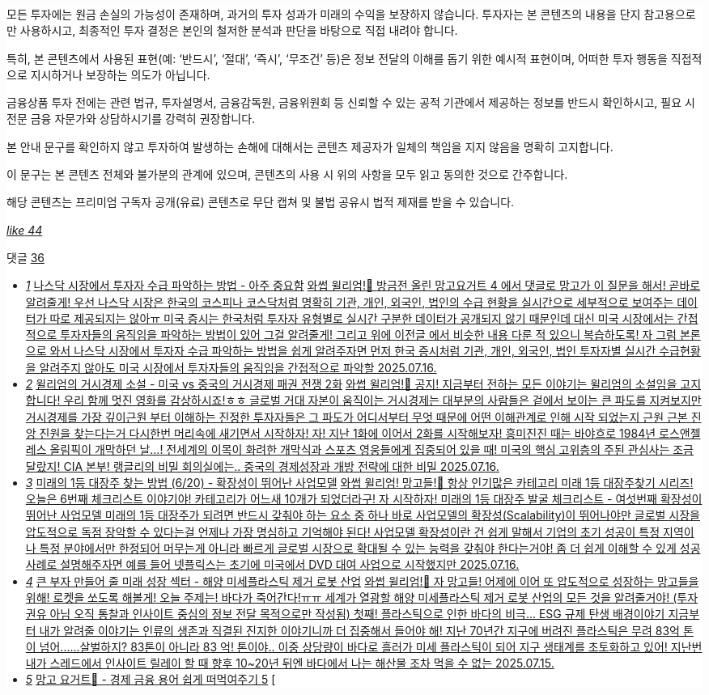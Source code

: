 모든 투자에는 원금 손실의 가능성이 존재하며, 과거의 투자 성과가 미래의 수익을 보장하지 않습니다. 투자자는 본 콘텐츠의 내용을 단지 참고용으로만 사용하시고, 최종적인 투자 결정은 본인의 철저한 분석과 판단을 바탕으로 직접 내려야 합니다.

특히, 본 콘텐츠에서 사용된 표현(예: ‘반드시’, ‘절대’, ‘즉시’, ‘무조건’ 등)은 정보 전달의 이해를 돕기 위한 예시적 표현이며, 어떠한 투자 행동을 직접적으로 지시하거나 보장하는 의도가 아닙니다.

금융상품 투자 전에는 관련 법규, 투자설명서, 금융감독원, 금융위원회 등 신뢰할 수 있는 공적 기관에서 제공하는 정보를 반드시 확인하시고, 필요 시 전문 금융 자문가와 상담하시기를 강력히 권장합니다.

본 안내 문구를 확인하지 않고 투자하여 발생하는 손해에 대해서는 콘텐츠 제공자가 일체의 책임을 지지 않음을 명확히 고지합니다.

이 문구는 본 콘텐츠 전체와 불가분의 관계에 있으며, 콘텐츠의 사용 시 위의 사항을 모두 읽고 동의한 것으로 간주합니다.

해당 콘텐츠는 프리미엄 구독자 공개(유료) 콘텐츠로 무단 캡쳐 및 불법 공유시 법적 제재를 받을 수 있습니다.

[*like* *44*](https://contents.premium.naver.com/willam/william/contents/#)

댓글 [36](https://contents.premium.naver.com/willam/william/comment/250716152533306vv)

- [*1*](https://contents.premium.naver.com/willam/william/contents/250716105408955wh)
	[나스닥 시장에서 투자자 수급 파악하는 방법 - 아주 중요함](https://contents.premium.naver.com/willam/william/contents/250716105408955wh)
	[
	와썹 윌리엄!🥭 방금전 올린 망고요거트 4 에서 댓글로 망고가 이 질문을 해서! 곧바로 알려줄게! 우선 나스닥 시장은 한국의 코스피나 코스닥처럼 명확히 기관, 개인, 외국인, 법인의 수급 현황을 실시간으로 세부적으로 보여주는 데이터가 따로 제공되지는 않아ㅠ 미국 증시는 한국처럼 투자자 유형별로 실시간 구분한 데이터가 공개되지 않기 때문인데 대신 미국 시장에서는 간접적으로 투자자들의 움직임을 파악하는 방법이 있어 그걸 알려줄게! 그리고 위에 이전글 에서 비슷한 내용 다룬 적 있으니 복습하도록! 자 그럼 본론으로 와서 나스닥 시장에서 투자자 수급 파악하는 방법을 쉽게 알려주자면 먼저 한국 증시처럼 기관, 개인, 외국인, 법인 투자자별 실시간 수급현황을 알려주지 않아도 미국 시장에서 투자자들의 움직임을 간접적으로 파악할
	2025.07.16.](https://contents.premium.naver.com/willam/william/contents/250716105408955wh)
- [*2*](https://contents.premium.naver.com/willam/william/contents/250716152533306vv)
	[윌리엄의 거시경제 소설 - 미국 vs 중국의 거시경제 패권 전쟁 2화](https://contents.premium.naver.com/willam/william/contents/250716152533306vv)
	[
	와썹 윌리엄!🥭 공지! 지금부터 전하는 모든 이야기는 윌리엄의 소설임을 고지합니다! 우리 함께 멋진 영화를 감상하시죠!ㅎㅎ 글로벌 거대 자본이 움직이는 거시경제는 대부분의 사람들은 겉에서 보이는 큰 파도를 지켜보지만 거시경제를 가장 깊이근원 부터 이해하는 진정한 투자자들은 그 파도가 어디서부터 무엇 때문에 어떤 이해관계로 인해 시작 되었는지 근원 근본 진앙 진원을 찾는다는거 다시한번 머리속에 새기면서 시작하자! 자! 지난 1화에 이어서 2화를 시작해보자! 흥미진진 때는 바야흐로 1984년 로스앤젤레스 올림픽이 개막하던 날...! 전세계의 이목이 화려한 개막식과 스포츠 영웅들에게 집중되어 있을 때! 미국의 핵심 고위층의 주된 관심사는 조금 달랐지! CIA 본부! 랭글리의 비밀 회의실에는.. 중국의 경제성장과 개방 전략에 대한 비밀
	2025.07.16.](https://contents.premium.naver.com/willam/william/contents/250716152533306vv)
- [*3*](https://contents.premium.naver.com/willam/william/contents/250716164130718tp)
	[미래의 1등 대장주 찾는 방법 (6/20) - 확장성이 뛰어난 사업모델](https://contents.premium.naver.com/willam/william/contents/250716164130718tp)
	[
	와썹 윌리엄! 망고들!🥭 항상 인기많은 카테고리 미래 1등 대장주찾기 시리즈! 오늘은 6번째 체크리스트 이야기야! 카테고리가 어느새 10개가 되었더라구! 자 시작하자! 미래의 1등 대장주 발굴 체크리스트 - 여섯번째 확장성이 뛰어난 사업모델 미래의 1등 대장주가 되려면 반드시 갖춰야 하는 요소 중 하나 바로 사업모델의 확장성(Scalability)이 뛰어나야만 글로벌 시장을 압도적으로 독점 장악할 수 있다는걸 언제나 가장 명심하고 기억해야 된다! 사업모델 확장성이란 건 쉽게 말해서 기업의 초기 성공이 특정 지역이나 특정 분야에서만 한정되어 머무는게 아니라 빠르게 글로벌 시장으로 확대될 수 있는 능력을 갖춰야 한다는거야! 좀 더 쉽게 이해할 수 있게 성공사례로 설명해주자면 예를 들어 넷플릭스는 초기에 미국에서 DVD 대여 사업으로 시작했지만
	2025.07.16.](https://contents.premium.naver.com/willam/william/contents/250716164130718tp)
- [*4*](https://contents.premium.naver.com/willam/william/contents/250715112451296ye)
	[큰 부자 만들어 줄 미래 성장 섹터 - 해양 미세플라스틱 제거 로봇 산업](https://contents.premium.naver.com/willam/william/contents/250715112451296ye)
	[
	와썹 윌리엄!🥭 자 망고들! 어제에 이어 또 압도적으로 성장하는 망고들을 위해! 로켓을 쏘도록 해볼게! 오늘 주제는! 바다가 죽어간다!ㅠㅠ 세계가 열광할 해양 미세플라스틱 제거 로봇 산업의 모든 것을 알려줄거야! (투자권유 아님 오직 통찰과 인사이트 중심의 정보 전달 목적으로만 작성됨) 첫째! 플라스틱으로 인한 바다의 비극... ESG 규제 탄생 배경이야기 지금부터 내가 알려줄 이야기는 인류의 생존과 직결된 진지한 이야기니까 더 집중해서 들어야 해! 지난 70년간 지구에 버려진 플라스틱은 무려 83억 톤이 넘어......살벌하지? 83톤이 아니라 83 억! 톤이야.. 이중 상당량이 바다로 흘러가 미세 플라스틱이 되어 지구 생태계를 초토화하고 있어! 지난번 내가 스레드에서 인사이트 릴레이 할 때 향후 10~20년 뒤엔 바다에서 나는 해산물 조차 먹을 수 없는
	2025.07.15.](https://contents.premium.naver.com/willam/william/contents/250715112451296ye)
- [*5*](https://contents.premium.naver.com/willam/william/contents/250716102452054kl)
	[망고 요거트🥭 - 경제 금융 용어 쉽게 떠먹여주기 5](https://contents.premium.naver.com/willam/william/contents/250716102452054kl)
	[